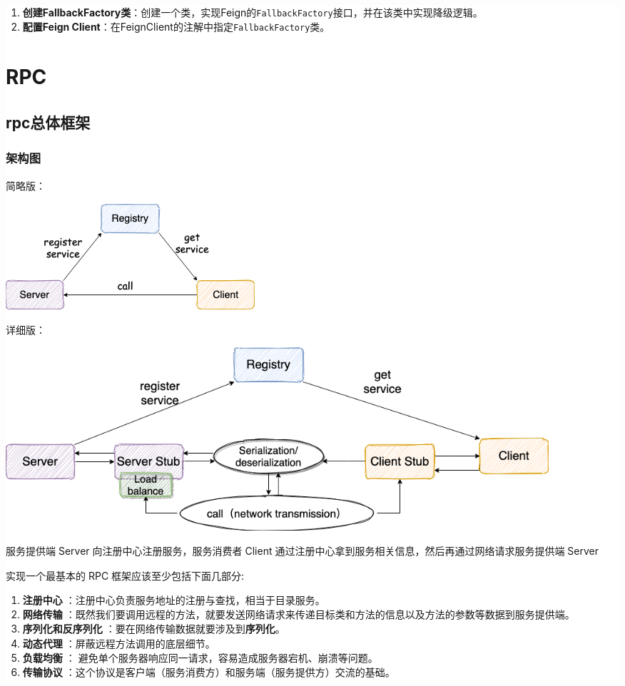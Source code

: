1. **创建FallbackFactory类**：创建一个类，实现Feign的`FallbackFactory`接口，并在该类中实现降级逻辑。
2. **配置Feign Client**：在FeignClient的注解中指定`FallbackFactory`类。

# RPC

## rpc总体框架

### 架构图

简略版：

<img src="assets\image-20240328160620485.png" alt="image-20240328160620485" style="zoom:67%;" />

详细版：

<img src="assets\image-20240328160033563.png" alt="image-20240328160033563" style="zoom: 80%;" />

服务提供端 Server 向注册中心注册服务，服务消费者 Client 通过注册中心拿到服务相关信息，然后再通过网络请求服务提供端 Server

实现一个最基本的 RPC 框架应该至少包括下面几部分:

1. **注册中心** ：注册中心负责服务地址的注册与查找，相当于目录服务。
2. **网络传输** ：既然我们要调用远程的方法，就要发送网络请求来传递目标类和方法的信息以及方法的参数等数据到服务提供端。
3. **序列化和反序列化** ：要在网络传输数据就要涉及到**序列化**。
4. **动态代理** ：屏蔽远程方法调用的底层细节。
5. **负载均衡** ： 避免单个服务器响应同一请求，容易造成服务器宕机、崩溃等问题。
6. **传输协议** ：这个协议是客户端（服务消费方）和服务端（服务提供方）交流的基础。
